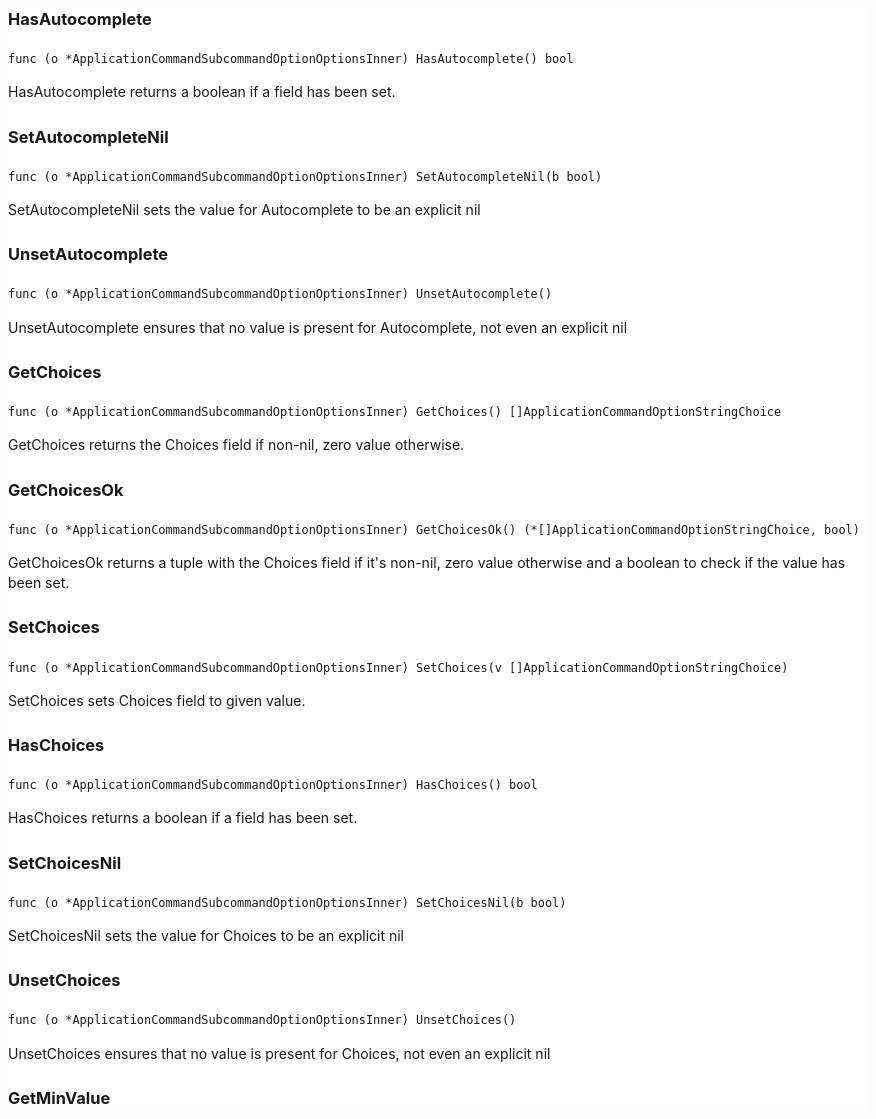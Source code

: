 ### HasAutocomplete

`func (o *ApplicationCommandSubcommandOptionOptionsInner) HasAutocomplete() bool`

HasAutocomplete returns a boolean if a field has been set.

### SetAutocompleteNil

`func (o *ApplicationCommandSubcommandOptionOptionsInner) SetAutocompleteNil(b bool)`

 SetAutocompleteNil sets the value for Autocomplete to be an explicit nil

### UnsetAutocomplete
`func (o *ApplicationCommandSubcommandOptionOptionsInner) UnsetAutocomplete()`

UnsetAutocomplete ensures that no value is present for Autocomplete, not even an explicit nil
### GetChoices

`func (o *ApplicationCommandSubcommandOptionOptionsInner) GetChoices() []ApplicationCommandOptionStringChoice`

GetChoices returns the Choices field if non-nil, zero value otherwise.

### GetChoicesOk

`func (o *ApplicationCommandSubcommandOptionOptionsInner) GetChoicesOk() (*[]ApplicationCommandOptionStringChoice, bool)`

GetChoicesOk returns a tuple with the Choices field if it's non-nil, zero value otherwise
and a boolean to check if the value has been set.

### SetChoices

`func (o *ApplicationCommandSubcommandOptionOptionsInner) SetChoices(v []ApplicationCommandOptionStringChoice)`

SetChoices sets Choices field to given value.

### HasChoices

`func (o *ApplicationCommandSubcommandOptionOptionsInner) HasChoices() bool`

HasChoices returns a boolean if a field has been set.

### SetChoicesNil

`func (o *ApplicationCommandSubcommandOptionOptionsInner) SetChoicesNil(b bool)`

 SetChoicesNil sets the value for Choices to be an explicit nil

### UnsetChoices
`func (o *ApplicationCommandSubcommandOptionOptionsInner) UnsetChoices()`

UnsetChoices ensures that no value is present for Choices, not even an explicit nil
### GetMinValue
